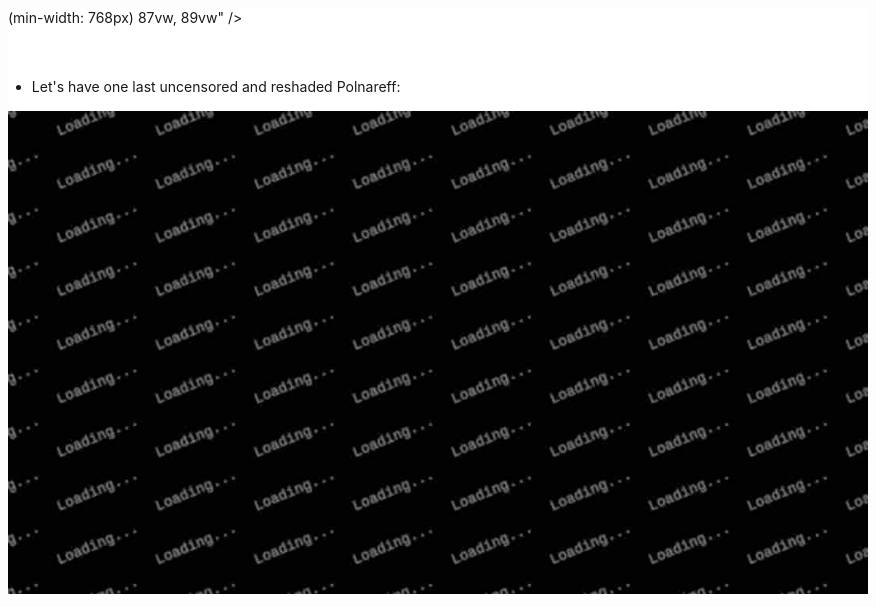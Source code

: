  (min-width: 768px) 87vw,
 89vw" />
</div>

<br>

- Let's have one last uncensored and reshaded Polnareff:

<div id="container1" class="twentytwenty-container">
 <img width="100%" height="100%" class="lazyload" src="./../images/loading.jpg"
 data-src="./../images/SC44/tv-12800-1090px.jpg"
 data-srcset="./../images/SC44/tv-12800-512px.jpg 512w,
 ./../images/SC44/tv-12800-768px.jpg 768w,
 ./../images/SC44/tv-12800-1090px.jpg 1090w"
 sizes="(min-width: 1218px) 1090px,
 (min-width: 768px) 87vw,
 89vw" />